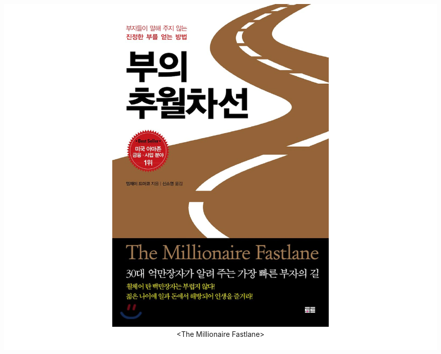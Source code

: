 <center><img src="/docs/themillionairfastline.webp" width="50%" height="50%"></center>
<center>&#60;The Millionaire Fastlane&#62;</center>
<br/>
